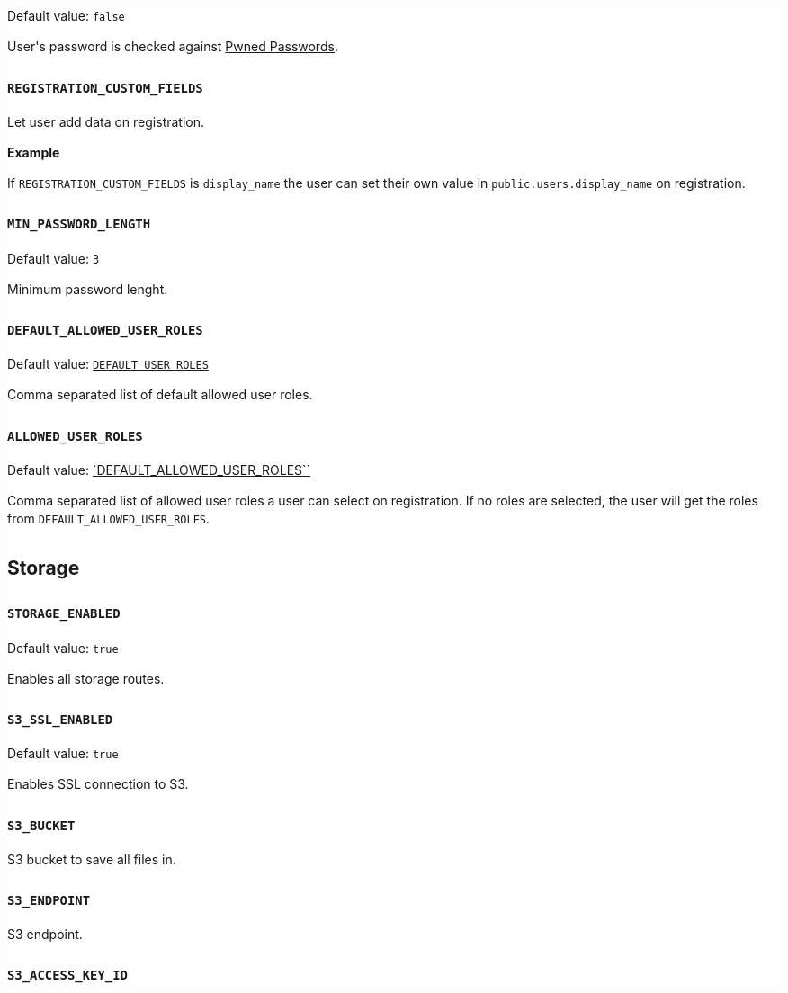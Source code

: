 Default value: `false`

User's password is checked against [Pwned Passwords](https://haveibeenpwned.com/Passwords).

### `REGISTRATION_CUSTOM_FIELDS`

Let user add data on registration.

**Example**

If `REGISTRATION_CUSTOM_FIELDS` is `display_name` the user can set their own value in `public.users.display_name` on registration.

### `MIN_PASSWORD_LENGTH`

Default value: `3`

Minimum password lenght.

### `DEFAULT_ALLOWED_USER_ROLES`

Default value: [`DEFAULT_USER_ROLES`](#default_user_role)

Comma separated list of default allowed user roles.

### `ALLOWED_USER_ROLES`

Default value: [`DEFAULT_ALLOWED_USER_ROLES``](#default_allowed_user_roles)

Comma separated list of allowed user roles a user can select on registration. If no roles are selected, the user will get the roles from `DEFAULT_ALLOWED_USER_ROLES`.

## Storage

### `STORAGE_ENABLED`

Default value: `true`

Enables all storage routes.

### `S3_SSL_ENABLED`

Default value: `true`

Enables SSL connection to S3.

### `S3_BUCKET`

S3 bucket to save all files in.

### `S3_ENDPOINT`

S3 endpoint.

### `S3_ACCESS_KEY_ID`
